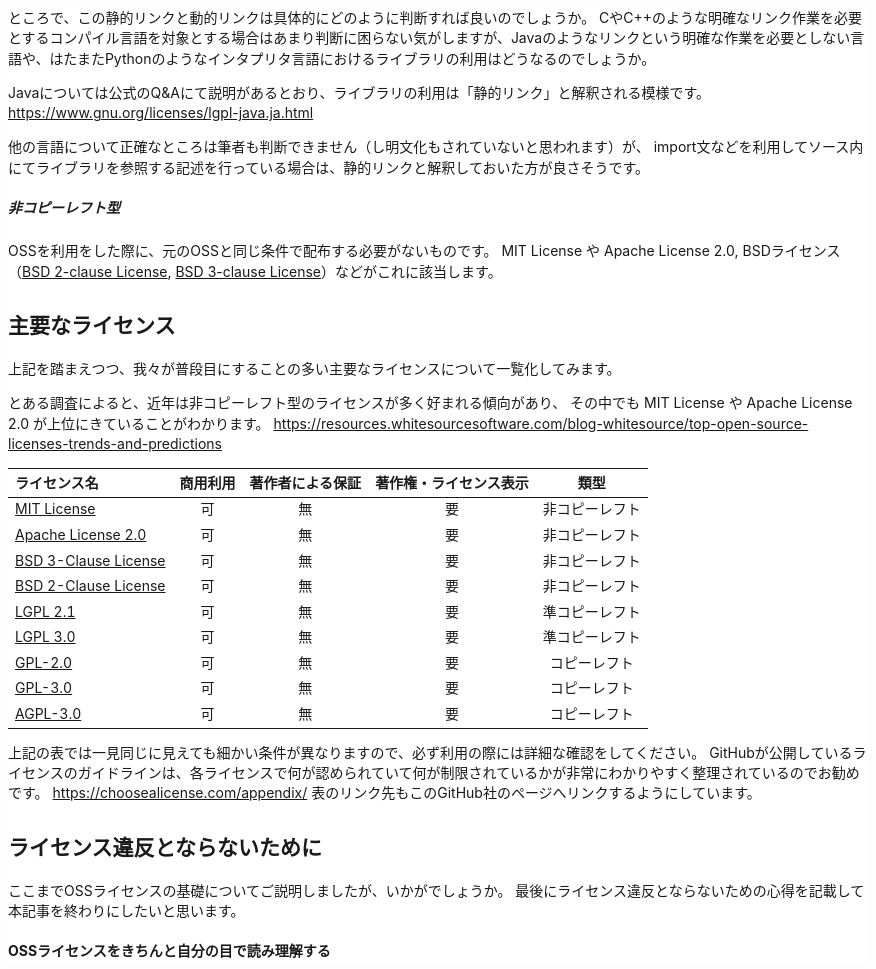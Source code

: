 ところで、この静的リンクと動的リンクは具体的にどのように判断すれば良いのでしょうか。
CやC++のような明確なリンク作業を必要とするコンパイル言語を対象とする場合はあまり判断に困らない気がしますが、Javaのようなリンクという明確な作業を必要としない言語や、はたまたPythonのようなインタプリタ言語におけるライブラリの利用はどうなるのでしょうか。

Javaについては公式のQ&Aにて説明があるとおり、ライブラリの利用は「静的リンク」と解釈される模様です。
https://www.gnu.org/licenses/lgpl-java.ja.html

他の言語について正確なところは筆者も判断できません（し明文化もされていないと思われます）が、
import文などを利用してソース内にてライブラリを参照する記述を行っている場合は、静的リンクと解釈しておいた方が良さそうです。

##### 非コピーレフト型

OSSを利用をした際に、元のOSSと同じ条件で配布する必要がないものです。
MIT License や Apache License 2.0, BSDライセンス（[BSD 2-clause License](https://opensource.org/licenses/BSD-2-Clause), [BSD 3-clause License](https://opensource.org/licenses/BSD-3-Clause)）などがこれに該当します。

## 主要なライセンス

上記を踏まえつつ、我々が普段目にすることの多い主要なライセンスについて一覧化してみます。

とある調査によると、近年は非コピーレフト型のライセンスが多く好まれる傾向があり、
その中でも MIT License や Apache License 2.0 が上位にきていることがわかります。
https://resources.whitesourcesoftware.com/blog-whitesource/top-open-source-licenses-trends-and-predictions

| ライセンス名 | 商用利用 | 著作者による保証 | 著作権・ライセンス表示 | 類型 |
|:--|:-:|:-:|:-:|:-:|
| [MIT License](https://choosealicense.com/licenses/mit/) | 可 | 無 | 要 | 非コピーレフト |
| [Apache License 2.0]() | 可 | 無 | 要 | 非コピーレフト |
| [BSD 3-Clause License](https://choosealicense.com/licenses/bsd-3-clause/)  | 可 | 無 | 要 | 非コピーレフト |
| [BSD 2-Clause License](https://choosealicense.com/licenses/bsd-2-clause/) | 可 | 無 | 要 | 非コピーレフト |
| [LGPL 2.1](https://choosealicense.com/licenses/lgpl-2.1/) | 可 | 無 | 要 | 準コピーレフト |
| [LGPL 3.0](https://choosealicense.com/licenses/lgpl-3.0/) | 可 | 無 | 要 | 準コピーレフト |
| [GPL-2.0](https://choosealicense.com/licenses/gpl-2.0/) | 可 | 無 | 要 | コピーレフト |
| [GPL-3.0](https://choosealicense.com/licenses/gpl-3.0/) | 可 | 無 | 要 | コピーレフト |
| [AGPL-3.0](https://choosealicense.com/licenses/agpl-3.0/) | 可 | 無 | 要 | コピーレフト |

上記の表では一見同じに見えても細かい条件が異なりますので、必ず利用の際には詳細な確認をしてください。
GitHubが公開しているライセンスのガイドラインは、各ライセンスで何が認められていて何が制限されているかが非常にわかりやすく整理されているのでお勧めです。
https://choosealicense.com/appendix/
表のリンク先もこのGitHub社のページへリンクするようにしています。

## ライセンス違反とならないために

ここまでOSSライセンスの基礎についてご説明しましたが、いかがでしょうか。
最後にライセンス違反とならないための心得を記載して本記事を終わりにしたいと思います。

#### OSSライセンスをきちんと自分の目で読み理解する

